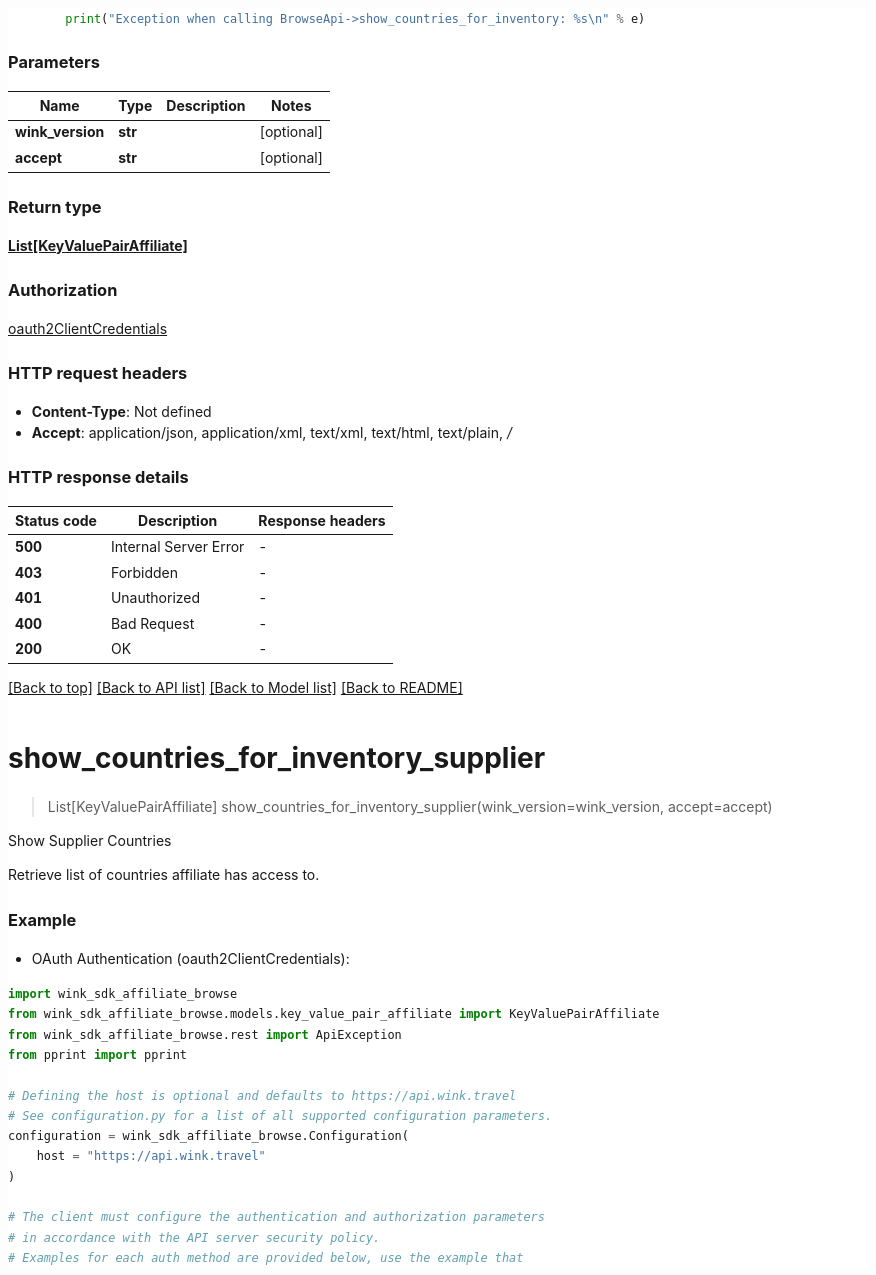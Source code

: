 ```python
        print("Exception when calling BrowseApi->show_countries_for_inventory: %s\n" % e)
```



### Parameters


Name | Type | Description  | Notes
------------- | ------------- | ------------- | -------------
 **wink_version** | **str**|  | [optional] 
 **accept** | **str**|  | [optional] 

### Return type

[**List[KeyValuePairAffiliate]**](KeyValuePairAffiliate.md)

### Authorization

[oauth2ClientCredentials](../README.md#oauth2ClientCredentials)

### HTTP request headers

 - **Content-Type**: Not defined
 - **Accept**: application/json, application/xml, text/xml, text/html, text/plain, */*

### HTTP response details

| Status code | Description | Response headers |
|-------------|-------------|------------------|
**500** | Internal Server Error |  -  |
**403** | Forbidden |  -  |
**401** | Unauthorized |  -  |
**400** | Bad Request |  -  |
**200** | OK |  -  |

[[Back to top]](#) [[Back to API list]](../README.md#documentation-for-api-endpoints) [[Back to Model list]](../README.md#documentation-for-models) [[Back to README]](../README.md)

# **show_countries_for_inventory_supplier**
> List[KeyValuePairAffiliate] show_countries_for_inventory_supplier(wink_version=wink_version, accept=accept)

Show Supplier Countries

Retrieve list of countries affiliate has access to.

### Example

* OAuth Authentication (oauth2ClientCredentials):

```python
import wink_sdk_affiliate_browse
from wink_sdk_affiliate_browse.models.key_value_pair_affiliate import KeyValuePairAffiliate
from wink_sdk_affiliate_browse.rest import ApiException
from pprint import pprint

# Defining the host is optional and defaults to https://api.wink.travel
# See configuration.py for a list of all supported configuration parameters.
configuration = wink_sdk_affiliate_browse.Configuration(
    host = "https://api.wink.travel"
)

# The client must configure the authentication and authorization parameters
# in accordance with the API server security policy.
# Examples for each auth method are provided below, use the example that
```